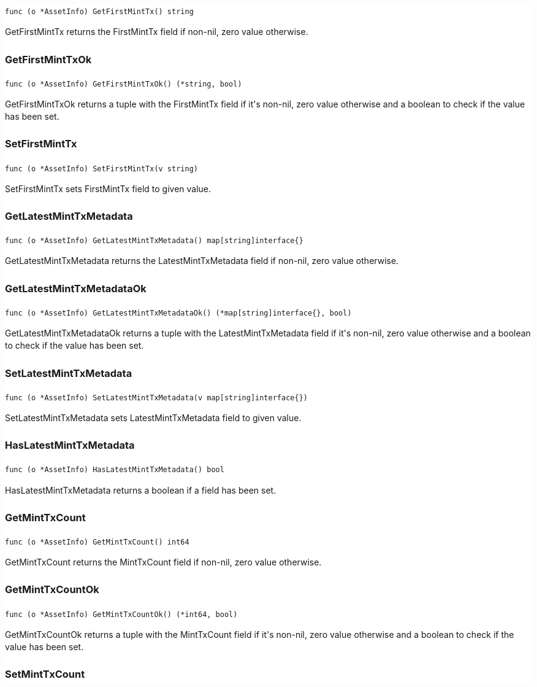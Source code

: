 `func (o *AssetInfo) GetFirstMintTx() string`

GetFirstMintTx returns the FirstMintTx field if non-nil, zero value otherwise.

### GetFirstMintTxOk

`func (o *AssetInfo) GetFirstMintTxOk() (*string, bool)`

GetFirstMintTxOk returns a tuple with the FirstMintTx field if it's non-nil, zero value otherwise
and a boolean to check if the value has been set.

### SetFirstMintTx

`func (o *AssetInfo) SetFirstMintTx(v string)`

SetFirstMintTx sets FirstMintTx field to given value.


### GetLatestMintTxMetadata

`func (o *AssetInfo) GetLatestMintTxMetadata() map[string]interface{}`

GetLatestMintTxMetadata returns the LatestMintTxMetadata field if non-nil, zero value otherwise.

### GetLatestMintTxMetadataOk

`func (o *AssetInfo) GetLatestMintTxMetadataOk() (*map[string]interface{}, bool)`

GetLatestMintTxMetadataOk returns a tuple with the LatestMintTxMetadata field if it's non-nil, zero value otherwise
and a boolean to check if the value has been set.

### SetLatestMintTxMetadata

`func (o *AssetInfo) SetLatestMintTxMetadata(v map[string]interface{})`

SetLatestMintTxMetadata sets LatestMintTxMetadata field to given value.

### HasLatestMintTxMetadata

`func (o *AssetInfo) HasLatestMintTxMetadata() bool`

HasLatestMintTxMetadata returns a boolean if a field has been set.

### GetMintTxCount

`func (o *AssetInfo) GetMintTxCount() int64`

GetMintTxCount returns the MintTxCount field if non-nil, zero value otherwise.

### GetMintTxCountOk

`func (o *AssetInfo) GetMintTxCountOk() (*int64, bool)`

GetMintTxCountOk returns a tuple with the MintTxCount field if it's non-nil, zero value otherwise
and a boolean to check if the value has been set.

### SetMintTxCount
